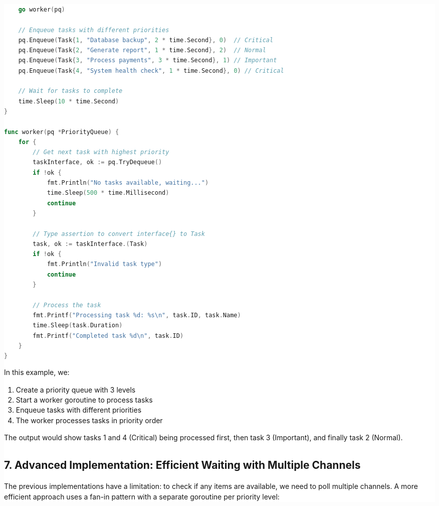 ```go
    go worker(pq)
  
    // Enqueue tasks with different priorities
    pq.Enqueue(Task{1, "Database backup", 2 * time.Second}, 0)  // Critical
    pq.Enqueue(Task{2, "Generate report", 1 * time.Second}, 2)  // Normal
    pq.Enqueue(Task{3, "Process payments", 3 * time.Second}, 1) // Important
    pq.Enqueue(Task{4, "System health check", 1 * time.Second}, 0) // Critical
  
    // Wait for tasks to complete
    time.Sleep(10 * time.Second)
}

func worker(pq *PriorityQueue) {
    for {
        // Get next task with highest priority
        taskInterface, ok := pq.TryDequeue()
        if !ok {
            fmt.Println("No tasks available, waiting...")
            time.Sleep(500 * time.Millisecond)
            continue
        }
      
        // Type assertion to convert interface{} to Task
        task, ok := taskInterface.(Task)
        if !ok {
            fmt.Println("Invalid task type")
            continue
        }
      
        // Process the task
        fmt.Printf("Processing task %d: %s\n", task.ID, task.Name)
        time.Sleep(task.Duration)
        fmt.Printf("Completed task %d\n", task.ID)
    }
}
```

In this example, we:

1. Create a priority queue with 3 levels
2. Start a worker goroutine to process tasks
3. Enqueue tasks with different priorities
4. The worker processes tasks in priority order

The output would show tasks 1 and 4 (Critical) being processed first, then task 3 (Important), and finally task 2 (Normal).

## 7. Advanced Implementation: Efficient Waiting with Multiple Channels

The previous implementations have a limitation: to check if any items are available, we need to poll multiple channels. A more efficient approach uses a fan-in pattern with a separate goroutine per priority level:
